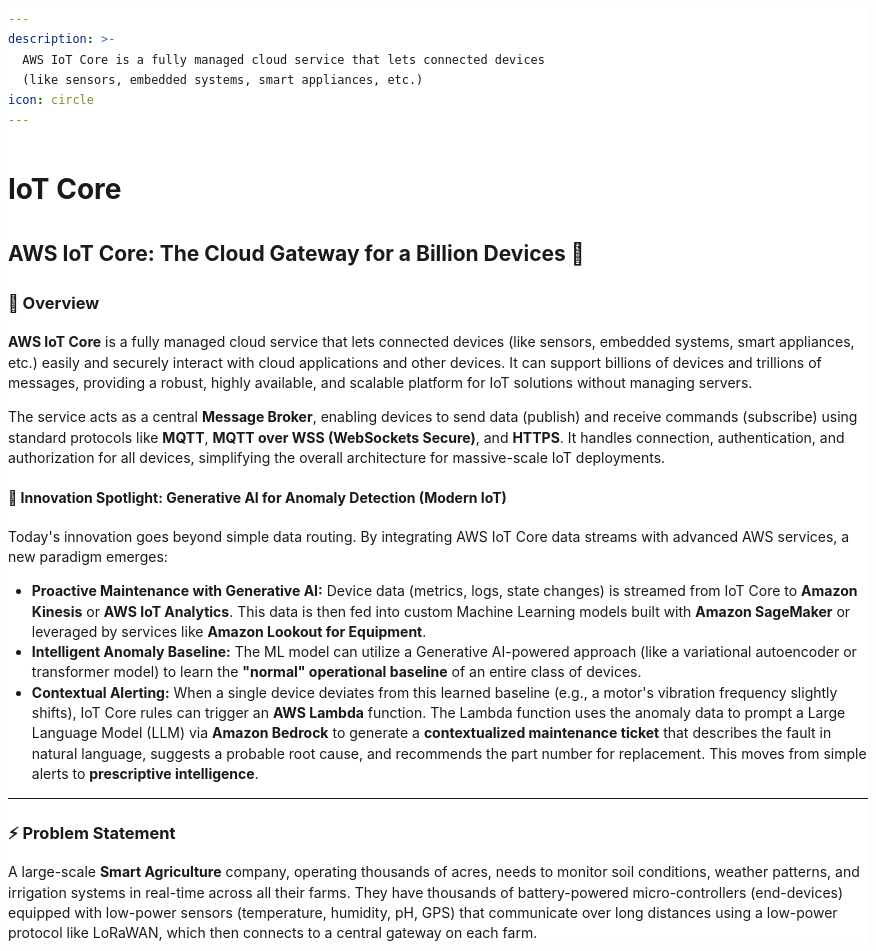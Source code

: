```yaml
---
description: >-
  AWS IoT Core is a fully managed cloud service that lets connected devices
  (like sensors, embedded systems, smart appliances, etc.)
icon: circle
---
```


# IoT Core

## AWS IoT Core: The Cloud Gateway for a Billion Devices 🚀

### 🌟 Overview

**AWS IoT Core** is a fully managed cloud service that lets connected devices (like sensors, embedded systems, smart appliances, etc.) easily and securely interact with cloud applications and other devices. It can support billions of devices and trillions of messages, providing a robust, highly available, and scalable platform for IoT solutions without managing servers.

The service acts as a central **Message Broker**, enabling devices to send data (publish) and receive commands (subscribe) using standard protocols like **MQTT**, **MQTT over WSS (WebSockets Secure)**, and **HTTPS**. It handles connection, authentication, and authorization for all devices, simplifying the overall architecture for massive-scale IoT deployments.

#### 🤖 Innovation Spotlight: Generative AI for Anomaly Detection (Modern IoT)

Today's innovation goes beyond simple data routing. By integrating AWS IoT Core data streams with advanced AWS services, a new paradigm emerges:

* **Proactive Maintenance with Generative AI:** Device data (metrics, logs, state changes) is streamed from IoT Core to **Amazon Kinesis** or **AWS IoT Analytics**. This data is then fed into custom Machine Learning models built with **Amazon SageMaker** or leveraged by services like **Amazon Lookout for Equipment**.
* **Intelligent Anomaly Baseline:** The ML model can utilize a Generative AI-powered approach (like a variational autoencoder or transformer model) to learn the **"normal" operational baseline** of an entire class of devices.
* **Contextual Alerting:** When a single device deviates from this learned baseline (e.g., a motor's vibration frequency slightly shifts), IoT Core rules can trigger an **AWS Lambda** function. The Lambda function uses the anomaly data to prompt a Large Language Model (LLM) via **Amazon Bedrock** to generate a **contextualized maintenance ticket** that describes the fault in natural language, suggests a probable root cause, and recommends the part number for replacement. This moves from simple alerts to **prescriptive intelligence**.

***

### ⚡ Problem Statement

A large-scale **Smart Agriculture** company, operating thousands of acres, needs to monitor soil conditions, weather patterns, and irrigation systems in real-time across all their farms. They have thousands of battery-powered micro-controllers (end-devices) equipped with low-power sensors (temperature, humidity, pH, GPS) that communicate over long distances using a low-power protocol like LoRaWAN, which then connects to a central gateway on each farm.
